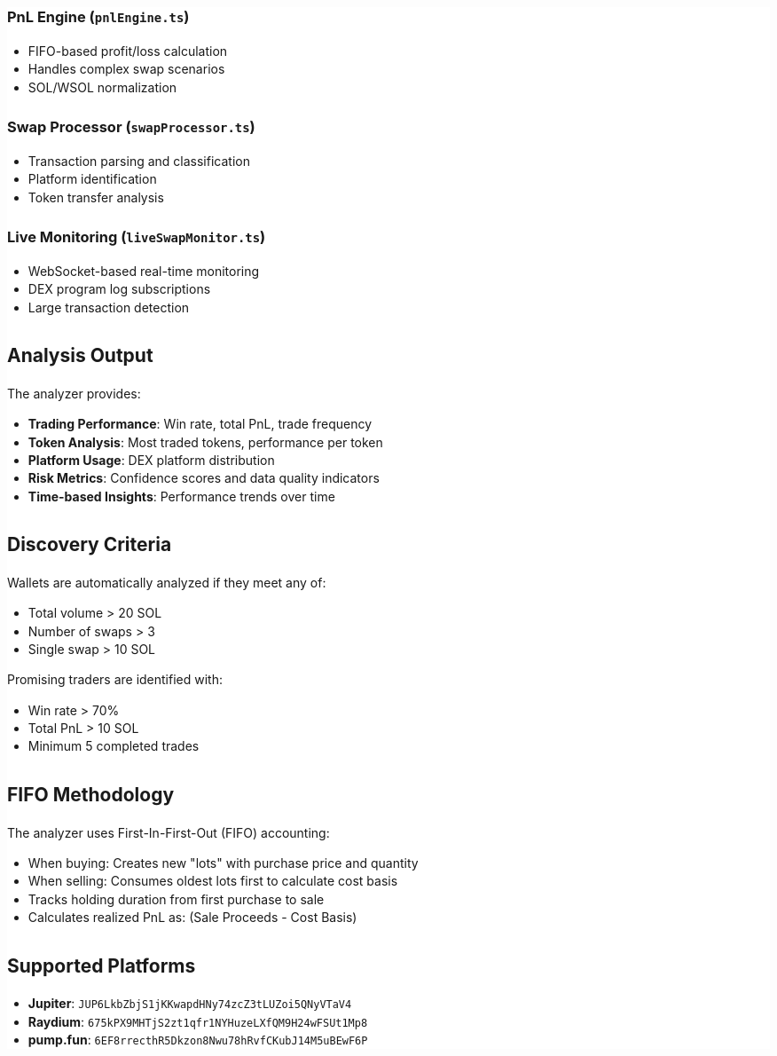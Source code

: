 ### PnL Engine (`pnlEngine.ts`)
- FIFO-based profit/loss calculation
- Handles complex swap scenarios
- SOL/WSOL normalization

### Swap Processor (`swapProcessor.ts`)
- Transaction parsing and classification
- Platform identification
- Token transfer analysis

### Live Monitoring (`liveSwapMonitor.ts`)
- WebSocket-based real-time monitoring
- DEX program log subscriptions
- Large transaction detection



## Analysis Output

The analyzer provides:
- **Trading Performance**: Win rate, total PnL, trade frequency
- **Token Analysis**: Most traded tokens, performance per token
- **Platform Usage**: DEX platform distribution
- **Risk Metrics**: Confidence scores and data quality indicators
- **Time-based Insights**: Performance trends over time

## Discovery Criteria

Wallets are automatically analyzed if they meet any of:
- Total volume > 20 SOL
- Number of swaps > 3
- Single swap > 10 SOL

Promising traders are identified with:
- Win rate > 70%
- Total PnL > 10 SOL
- Minimum 5 completed trades

## FIFO Methodology

The analyzer uses First-In-First-Out (FIFO) accounting:
- When buying: Creates new "lots" with purchase price and quantity
- When selling: Consumes oldest lots first to calculate cost basis
- Tracks holding duration from first purchase to sale
- Calculates realized PnL as: (Sale Proceeds - Cost Basis)

## Supported Platforms

- **Jupiter**: `JUP6LkbZbjS1jKKwapdHNy74zcZ3tLUZoi5QNyVTaV4`
- **Raydium**: `675kPX9MHTjS2zt1qfr1NYHuzeLXfQM9H24wFSUt1Mp8`
- **pump.fun**: `6EF8rrecthR5Dkzon8Nwu78hRvfCKubJ14M5uBEwF6P`
